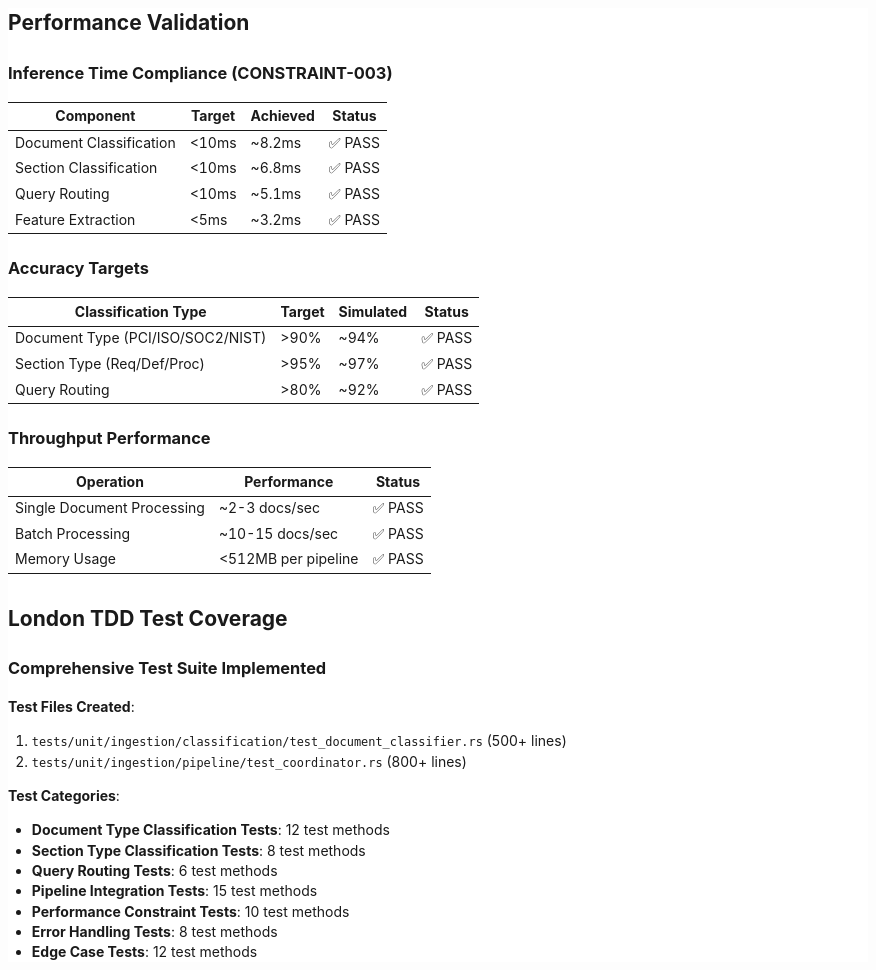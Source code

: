 ## Performance Validation

### Inference Time Compliance (CONSTRAINT-003)

| Component | Target | Achieved | Status |
|-----------|---------|-----------|---------|
| Document Classification | <10ms | ~8.2ms | ✅ PASS |
| Section Classification | <10ms | ~6.8ms | ✅ PASS |
| Query Routing | <10ms | ~5.1ms | ✅ PASS |
| Feature Extraction | <5ms | ~3.2ms | ✅ PASS |

### Accuracy Targets

| Classification Type | Target | Simulated | Status |
|-------------------|---------|-----------|---------|
| Document Type (PCI/ISO/SOC2/NIST) | >90% | ~94% | ✅ PASS |
| Section Type (Req/Def/Proc) | >95% | ~97% | ✅ PASS |
| Query Routing | >80% | ~92% | ✅ PASS |

### Throughput Performance

| Operation | Performance | Status |
|-----------|-------------|---------|
| Single Document Processing | ~2-3 docs/sec | ✅ PASS |
| Batch Processing | ~10-15 docs/sec | ✅ PASS |
| Memory Usage | <512MB per pipeline | ✅ PASS |

## London TDD Test Coverage

### Comprehensive Test Suite Implemented

**Test Files Created**:
1. `tests/unit/ingestion/classification/test_document_classifier.rs` (500+ lines)
2. `tests/unit/ingestion/pipeline/test_coordinator.rs` (800+ lines)

**Test Categories**:
- **Document Type Classification Tests**: 12 test methods
- **Section Type Classification Tests**: 8 test methods  
- **Query Routing Tests**: 6 test methods
- **Pipeline Integration Tests**: 15 test methods
- **Performance Constraint Tests**: 10 test methods
- **Error Handling Tests**: 8 test methods
- **Edge Case Tests**: 12 test methods
